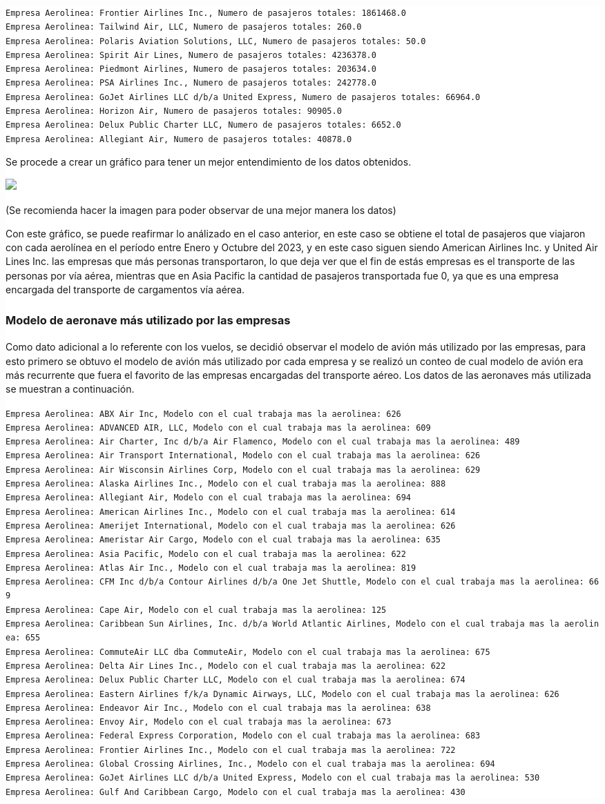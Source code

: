 ```
Empresa Aerolinea: Frontier Airlines Inc., Numero de pasajeros totales: 1861468.0
Empresa Aerolinea: Tailwind Air, LLC, Numero de pasajeros totales: 260.0
Empresa Aerolinea: Polaris Aviation Solutions, LLC, Numero de pasajeros totales: 50.0
Empresa Aerolinea: Spirit Air Lines, Numero de pasajeros totales: 4236378.0
Empresa Aerolinea: Piedmont Airlines, Numero de pasajeros totales: 203634.0
Empresa Aerolinea: PSA Airlines Inc., Numero de pasajeros totales: 242778.0
Empresa Aerolinea: GoJet Airlines LLC d/b/a United Express, Numero de pasajeros totales: 66964.0
Empresa Aerolinea: Horizon Air, Numero de pasajeros totales: 90905.0
Empresa Aerolinea: Delux Public Charter LLC, Numero de pasajeros totales: 6652.0
Empresa Aerolinea: Allegiant Air, Numero de pasajeros totales: 40878.0
```

Se procede a crear un gráfico para tener un mejor entendimiento de los datos obtenidos. 

<a><img src="https://github.com/HeinerOV97/Imagenes/blob/main/grafico_2.png"></a>

(Se recomienda hacer la imagen para poder observar de una mejor manera los datos)

Con este gráfico, se puede reafirmar lo análizado en el caso anterior, en este caso se obtiene el total de pasajeros que viajaron con cada aerolínea en el período entre Enero y Octubre del 2023, y en este caso siguen siendo American Airlines Inc. y United Air Lines Inc. las empresas que más personas transportaron, lo que deja ver que el fin de estás empresas es el transporte de las personas por vía aérea,  mientras que en Asia Pacific la cantidad de pasajeros transportada fue 0, ya que es una empresa encargada del transporte de cargamentos vía aérea.

### Modelo de aeronave más utilizado por las empresas

Como dato adicional a lo referente con los vuelos, se decidió observar el modelo de avión más utilizado por las empresas, para esto primero se obtuvo el modelo de avión más utilizado por cada empresa y se realizó un conteo de cual modelo de avión era más recurrente que fuera el favorito de las empresas encargadas del transporte aéreo. Los datos de las aeronaves más utilizada se muestran a continuación.  

```
Empresa Aerolinea: ABX Air Inc, Modelo con el cual trabaja mas la aerolinea: 626
Empresa Aerolinea: ADVANCED AIR, LLC, Modelo con el cual trabaja mas la aerolinea: 609
Empresa Aerolinea: Air Charter, Inc d/b/a Air Flamenco, Modelo con el cual trabaja mas la aerolinea: 489
Empresa Aerolinea: Air Transport International, Modelo con el cual trabaja mas la aerolinea: 626
Empresa Aerolinea: Air Wisconsin Airlines Corp, Modelo con el cual trabaja mas la aerolinea: 629
Empresa Aerolinea: Alaska Airlines Inc., Modelo con el cual trabaja mas la aerolinea: 888
Empresa Aerolinea: Allegiant Air, Modelo con el cual trabaja mas la aerolinea: 694
Empresa Aerolinea: American Airlines Inc., Modelo con el cual trabaja mas la aerolinea: 614
Empresa Aerolinea: Amerijet International, Modelo con el cual trabaja mas la aerolinea: 626
Empresa Aerolinea: Ameristar Air Cargo, Modelo con el cual trabaja mas la aerolinea: 635
Empresa Aerolinea: Asia Pacific, Modelo con el cual trabaja mas la aerolinea: 622
Empresa Aerolinea: Atlas Air Inc., Modelo con el cual trabaja mas la aerolinea: 819
Empresa Aerolinea: CFM Inc d/b/a Contour Airlines d/b/a One Jet Shuttle, Modelo con el cual trabaja mas la aerolinea: 669
Empresa Aerolinea: Cape Air, Modelo con el cual trabaja mas la aerolinea: 125
Empresa Aerolinea: Caribbean Sun Airlines, Inc. d/b/a World Atlantic Airlines, Modelo con el cual trabaja mas la aerolinea: 655
Empresa Aerolinea: CommuteAir LLC dba CommuteAir, Modelo con el cual trabaja mas la aerolinea: 675
Empresa Aerolinea: Delta Air Lines Inc., Modelo con el cual trabaja mas la aerolinea: 622
Empresa Aerolinea: Delux Public Charter LLC, Modelo con el cual trabaja mas la aerolinea: 674
Empresa Aerolinea: Eastern Airlines f/k/a Dynamic Airways, LLC, Modelo con el cual trabaja mas la aerolinea: 626
Empresa Aerolinea: Endeavor Air Inc., Modelo con el cual trabaja mas la aerolinea: 638
Empresa Aerolinea: Envoy Air, Modelo con el cual trabaja mas la aerolinea: 673
Empresa Aerolinea: Federal Express Corporation, Modelo con el cual trabaja mas la aerolinea: 683
Empresa Aerolinea: Frontier Airlines Inc., Modelo con el cual trabaja mas la aerolinea: 722
Empresa Aerolinea: Global Crossing Airlines, Inc., Modelo con el cual trabaja mas la aerolinea: 694
Empresa Aerolinea: GoJet Airlines LLC d/b/a United Express, Modelo con el cual trabaja mas la aerolinea: 530
Empresa Aerolinea: Gulf And Caribbean Cargo, Modelo con el cual trabaja mas la aerolinea: 430
```